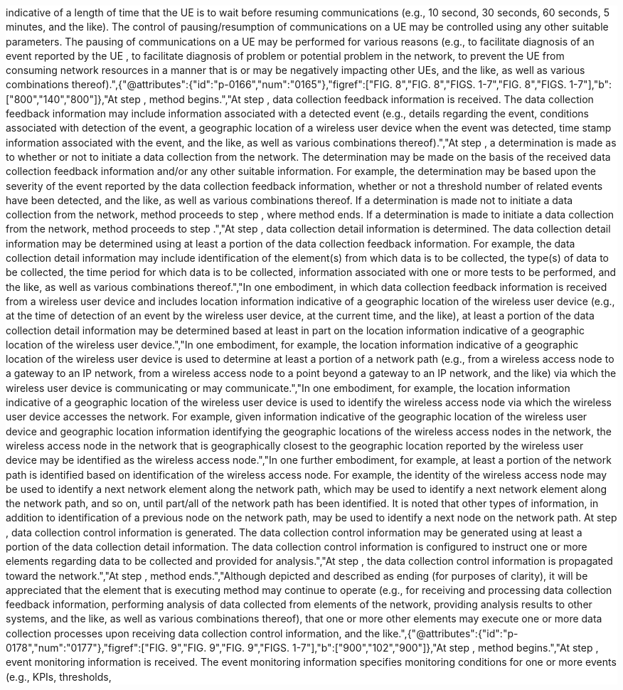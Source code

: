 indicative of a length of time that the UE  is to wait before resuming communications (e.g., 10 second, 30 seconds, 60 seconds, 5 minutes, and the like). The control of pausing\/resumption of communications on a UE  may be controlled using any other suitable parameters. The pausing of communications on a UE  may be performed for various reasons (e.g., to facilitate diagnosis of an event reported by the UE , to facilitate diagnosis of problem or potential problem in the network, to prevent the UE  from consuming network resources in a manner that is or may be negatively impacting other UEs, and the like, as well as various combinations thereof).",{"@attributes":{"id":"p-0166","num":"0165"},"figref":["FIG. 8","FIG. 8","FIGS. 1-7","FIG. 8","FIGS. 1-7"],"b":["800","140","800"]},"At step , method  begins.","At step , data collection feedback information is received. The data collection feedback information may include information associated with a detected event (e.g., details regarding the event, conditions associated with detection of the event, a geographic location of a wireless user device when the event was detected, time stamp information associated with the event, and the like, as well as various combinations thereof).","At step , a determination is made as to whether or not to initiate a data collection from the network. The determination may be made on the basis of the received data collection feedback information and\/or any other suitable information. For example, the determination may be based upon the severity of the event reported by the data collection feedback information, whether or not a threshold number of related events have been detected, and the like, as well as various combinations thereof. If a determination is made not to initiate a data collection from the network, method  proceeds to step , where method  ends. If a determination is made to initiate a data collection from the network, method  proceeds to step .","At step , data collection detail information is determined. The data collection detail information may be determined using at least a portion of the data collection feedback information. For example, the data collection detail information may include identification of the element(s) from which data is to be collected, the type(s) of data to be collected, the time period for which data is to be collected, information associated with one or more tests to be performed, and the like, as well as various combinations thereof.","In one embodiment, in which data collection feedback information is received from a wireless user device and includes location information indicative of a geographic location of the wireless user device (e.g., at the time of detection of an event by the wireless user device, at the current time, and the like), at least a portion of the data collection detail information may be determined based at least in part on the location information indicative of a geographic location of the wireless user device.","In one embodiment, for example, the location information indicative of a geographic location of the wireless user device is used to determine at least a portion of a network path (e.g., from a wireless access node to a gateway to an IP network, from a wireless access node to a point beyond a gateway to an IP network, and the like) via which the wireless user device is communicating or may communicate.","In one embodiment, for example, the location information indicative of a geographic location of the wireless user device is used to identify the wireless access node via which the wireless user device accesses the network. For example, given information indicative of the geographic location of the wireless user device and geographic location information identifying the geographic locations of the wireless access nodes in the network, the wireless access node in the network that is geographically closest to the geographic location reported by the wireless user device may be identified as the wireless access node.","In one further embodiment, for example, at least a portion of the network path is identified based on identification of the wireless access node. For example, the identity of the wireless access node may be used to identify a next network element along the network path, which may be used to identify a next network element along the network path, and so on, until part\/all of the network path has been identified. It is noted that other types of information, in addition to identification of a previous node on the network path, may be used to identify a next node on the network path. At step , data collection control information is generated. The data collection control information may be generated using at least a portion of the data collection detail information. The data collection control information is configured to instruct one or more elements regarding data to be collected and provided for analysis.","At step , the data collection control information is propagated toward the network.","At step , method  ends.","Although depicted and described as ending (for purposes of clarity), it will be appreciated that the element that is executing method  may continue to operate (e.g., for receiving and processing data collection feedback information, performing analysis of data collected from elements of the network, providing analysis results to other systems, and the like, as well as various combinations thereof), that one or more other elements may execute one or more data collection processes upon receiving data collection control information, and the like.",{"@attributes":{"id":"p-0178","num":"0177"},"figref":["FIG. 9","FIG. 9","FIG. 9","FIGS. 1-7"],"b":["900","102","900"]},"At step , method  begins.","At step , event monitoring information is received. The event monitoring information specifies monitoring conditions for one or more events (e.g., KPIs, thresholds,
